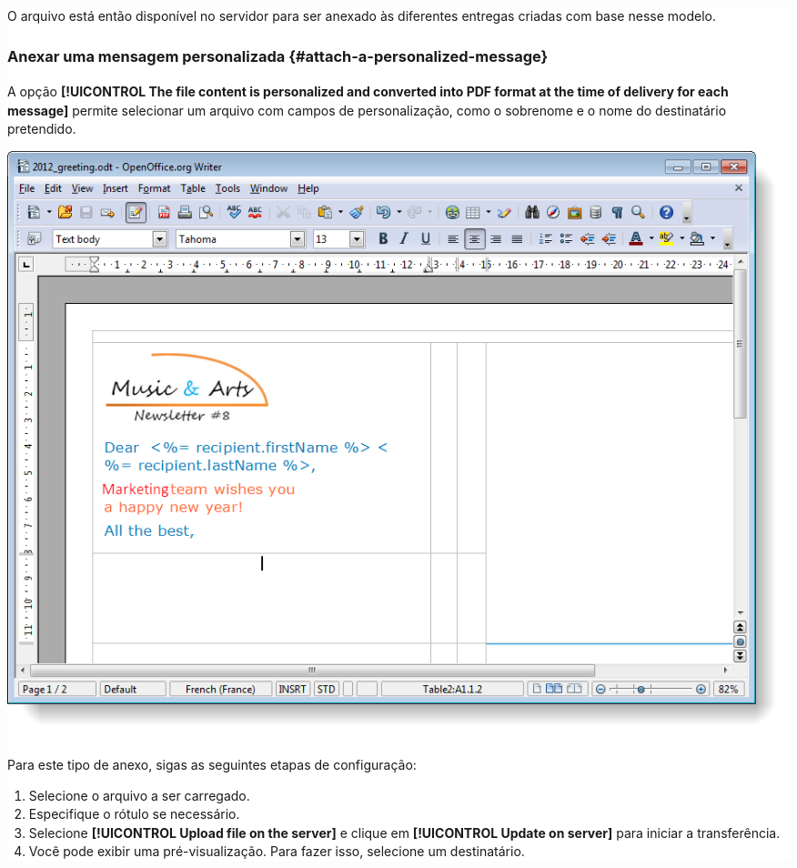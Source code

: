 O arquivo está então disponível no servidor para ser anexado às diferentes entregas criadas com base nesse modelo.

### Anexar uma mensagem personalizada {#attach-a-personalized-message}

A opção **[!UICONTROL The file content is personalized and converted into PDF format at the time of delivery for each message]** permite selecionar um arquivo com campos de personalização, como o sobrenome e o nome do destinatário pretendido.

![](assets/s_ncs_user_wizard_email_calc_attachement_06.png)

Para este tipo de anexo, sigas as seguintes etapas de configuração:

1. Selecione o arquivo a ser carregado.
1. Especifique o rótulo se necessário.
1. Selecione **[!UICONTROL Upload file on the server]** e clique em **[!UICONTROL Update on server]** para iniciar a transferência.
1. Você pode exibir uma pré-visualização. Para fazer isso, selecione um destinatário.
